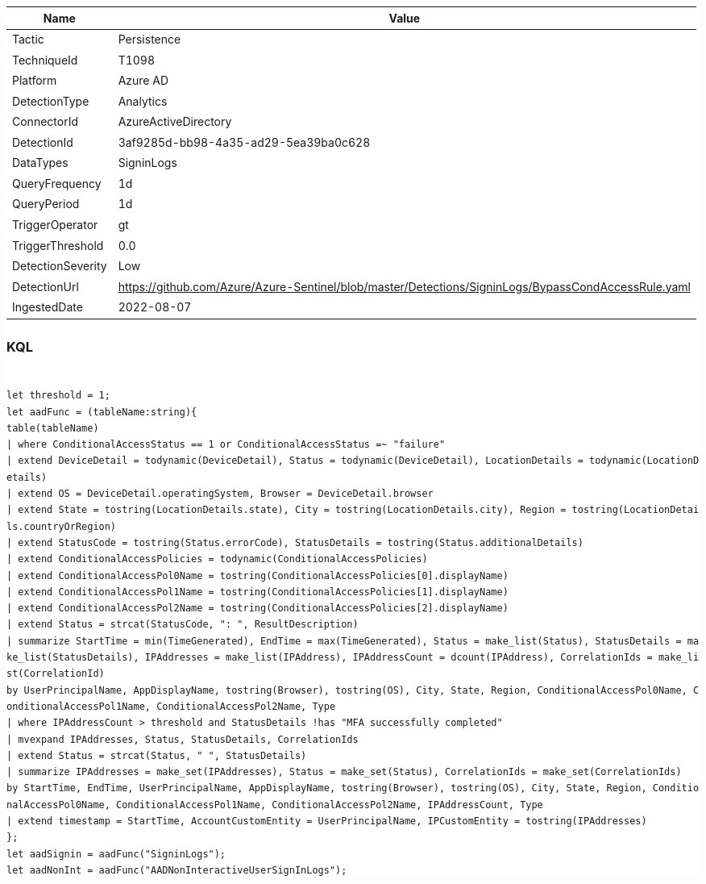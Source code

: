 |Name | Value |
| --- | --- |
|Tactic | Persistence|
|TechniqueId | T1098|
|Platform | Azure AD|
|DetectionType | Analytics |
|ConnectorId | AzureActiveDirectory |
|DetectionId | 3af9285d-bb98-4a35-ad29-5ea39ba0c628 |
|DataTypes | SigninLogs |
|QueryFrequency | 1d |
|QueryPeriod | 1d |
|TriggerOperator | gt |
|TriggerThreshold | 0.0 |
|DetectionSeverity | Low |
|DetectionUrl | https://github.com/Azure/Azure-Sentinel/blob/master/Detections/SigninLogs/BypassCondAccessRule.yaml |
|IngestedDate | 2022-08-07 |

### KQL
```kql

let threshold = 1;
let aadFunc = (tableName:string){
table(tableName)
| where ConditionalAccessStatus == 1 or ConditionalAccessStatus =~ "failure"
| extend DeviceDetail = todynamic(DeviceDetail), Status = todynamic(DeviceDetail), LocationDetails = todynamic(LocationDetails)
| extend OS = DeviceDetail.operatingSystem, Browser = DeviceDetail.browser
| extend State = tostring(LocationDetails.state), City = tostring(LocationDetails.city), Region = tostring(LocationDetails.countryOrRegion) 
| extend StatusCode = tostring(Status.errorCode), StatusDetails = tostring(Status.additionalDetails)
| extend ConditionalAccessPolicies = todynamic(ConditionalAccessPolicies)
| extend ConditionalAccessPol0Name = tostring(ConditionalAccessPolicies[0].displayName)
| extend ConditionalAccessPol1Name = tostring(ConditionalAccessPolicies[1].displayName)
| extend ConditionalAccessPol2Name = tostring(ConditionalAccessPolicies[2].displayName)
| extend Status = strcat(StatusCode, ": ", ResultDescription) 
| summarize StartTime = min(TimeGenerated), EndTime = max(TimeGenerated), Status = make_list(Status), StatusDetails = make_list(StatusDetails), IPAddresses = make_list(IPAddress), IPAddressCount = dcount(IPAddress), CorrelationIds = make_list(CorrelationId) 
by UserPrincipalName, AppDisplayName, tostring(Browser), tostring(OS), City, State, Region, ConditionalAccessPol0Name, ConditionalAccessPol1Name, ConditionalAccessPol2Name, Type
| where IPAddressCount > threshold and StatusDetails !has "MFA successfully completed"
| mvexpand IPAddresses, Status, StatusDetails, CorrelationIds
| extend Status = strcat(Status, " ", StatusDetails)
| summarize IPAddresses = make_set(IPAddresses), Status = make_set(Status), CorrelationIds = make_set(CorrelationIds) 
by StartTime, EndTime, UserPrincipalName, AppDisplayName, tostring(Browser), tostring(OS), City, State, Region, ConditionalAccessPol0Name, ConditionalAccessPol1Name, ConditionalAccessPol2Name, IPAddressCount, Type
| extend timestamp = StartTime, AccountCustomEntity = UserPrincipalName, IPCustomEntity = tostring(IPAddresses)
};
let aadSignin = aadFunc("SigninLogs");
let aadNonInt = aadFunc("AADNonInteractiveUserSignInLogs");
```